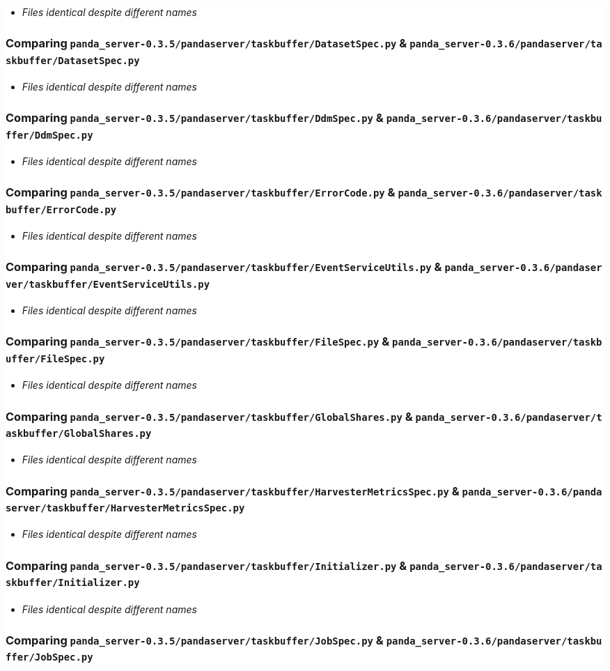  * *Files identical despite different names*

### Comparing `panda_server-0.3.5/pandaserver/taskbuffer/DatasetSpec.py` & `panda_server-0.3.6/pandaserver/taskbuffer/DatasetSpec.py`

 * *Files identical despite different names*

### Comparing `panda_server-0.3.5/pandaserver/taskbuffer/DdmSpec.py` & `panda_server-0.3.6/pandaserver/taskbuffer/DdmSpec.py`

 * *Files identical despite different names*

### Comparing `panda_server-0.3.5/pandaserver/taskbuffer/ErrorCode.py` & `panda_server-0.3.6/pandaserver/taskbuffer/ErrorCode.py`

 * *Files identical despite different names*

### Comparing `panda_server-0.3.5/pandaserver/taskbuffer/EventServiceUtils.py` & `panda_server-0.3.6/pandaserver/taskbuffer/EventServiceUtils.py`

 * *Files identical despite different names*

### Comparing `panda_server-0.3.5/pandaserver/taskbuffer/FileSpec.py` & `panda_server-0.3.6/pandaserver/taskbuffer/FileSpec.py`

 * *Files identical despite different names*

### Comparing `panda_server-0.3.5/pandaserver/taskbuffer/GlobalShares.py` & `panda_server-0.3.6/pandaserver/taskbuffer/GlobalShares.py`

 * *Files identical despite different names*

### Comparing `panda_server-0.3.5/pandaserver/taskbuffer/HarvesterMetricsSpec.py` & `panda_server-0.3.6/pandaserver/taskbuffer/HarvesterMetricsSpec.py`

 * *Files identical despite different names*

### Comparing `panda_server-0.3.5/pandaserver/taskbuffer/Initializer.py` & `panda_server-0.3.6/pandaserver/taskbuffer/Initializer.py`

 * *Files identical despite different names*

### Comparing `panda_server-0.3.5/pandaserver/taskbuffer/JobSpec.py` & `panda_server-0.3.6/pandaserver/taskbuffer/JobSpec.py`
